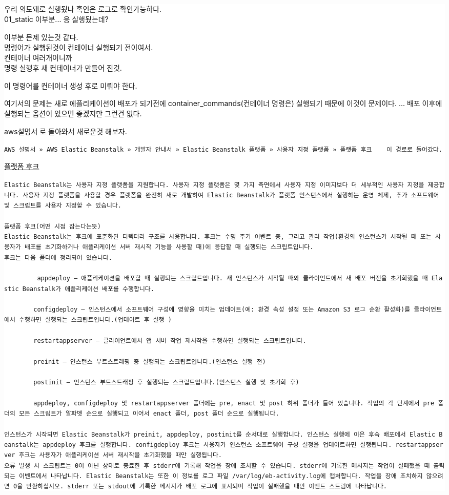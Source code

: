 우리 의도돼로 실행됬나 혹인은 로그로 확인가능하다.   
01_static 이부분... 응 실행됬는데?   

이부분 믄제 있는것 같다.      
명령어가 실행된것이 컨테이너 실행되기 전이여서.   
컨테이너 여러개이니까     
명령 실행후 새 컨테이너가 만들어 진것.   

이 명령어를 컨테이너 생성 후로 미뤄야 한다.       



여기서의 문제는 새로 에플리케이션이 배포가 되기전에 container_commands(컨테이너 명령은) 실행되기 때문에 
이것이 문제이다. ... 배포 이후에 실행되는 옵션이 있으면 좋겠지만 그런건 없다.     


aws설명서 로 돌아와서 새로운것 해보자.  
```
AWS 설명서 » AWS Elastic Beanstalk » 개발자 안내서 » Elastic Beanstalk 플랫폼 » 사용자 지정 플랫폼 » 플랫폼 후크    이 경로로 들어갔다.     
```     
[플랫폼 후크](https://docs.aws.amazon.com/ko_kr/elasticbeanstalk/latest/dg/custom-platform-hooks.html)   
```
Elastic Beanstalk는 사용자 지정 플랫폼을 지원합니다. 사용자 지정 플랫폼은 몇 가지 측면에서 사용자 지정 이미지보다 더 세부적인 사용자 지정을 제공합니다. 사용자 지정 플랫폼을 사용할 경우 플랫폼을 완전히 새로 개발하여 Elastic Beanstalk가 플랫폼 인스턴스에서 실행하는 운영 체제, 추가 소프트웨어 및 스크립트를 사용자 지정할 수 있습니다.    

플랫폼 후크(어떤 시점 잡는다는뜻)
Elastic Beanstalk는 후크에 표준화된 디렉터리 구조를 사용합니다. 후크는 수명 주기 이벤트 중, 그리고 관리 작업(환경의 인스턴스가 시작될 때 또는 사용자가 배포를 초기화하거나 애플리케이션 서버 재시작 기능을 사용할 때)에 응답할 때 실행되는 스크립트입니다.
후크는 다음 폴더에 정리되어 있습니다.  

         appdeploy – 애플리케이션을 배포할 때 실행되는 스크립트입니다. 새 인스턴스가 시작될 때와 클라이언트에서 새 배포 버전을 초기화했을 때 Elastic Beanstalk가 애플리케이션 배포를 수행합니다.
         
        configdeploy – 인스턴스에서 소프트웨어 구성에 영향을 미치는 업데이트(예: 환경 속성 설정 또는 Amazon S3 로그 순환 활성화)를 클라이언트에서 수행하면 실행되는 스크립트입니다.(업데이트 후 실행 )
        
        restartappserver – 클라이언트에서 앱 서버 작업 재시작을 수행하면 실행되는 스크립트입니다.
        
        preinit – 인스턴스 부트스트래핑 중 실행되는 스크립트입니다.(인스턴스 실행 전)
        
        postinit – 인스턴스 부트스트래핑 후 실행되는 스크립트입니다.(인스턴스 실행 및 초기화 후)
        
        appdeploy, configdeploy 및 restartappserver 폴더에는 pre, enact 및 post 하위 폴더가 들어 있습니다. 작업의 각 단계에서 pre 폴더의 모든 스크립트가 알파벳 순으로 실행되고 이어서 enact 폴더, post 폴더 순으로 실행됩니다.

인스턴스가 시작되면 Elastic Beanstalk가 preinit, appdeploy, postinit를 순서대로 실행합니다. 인스턴스 실행에 이은 후속 배포에서 Elastic Beanstalk는 appdeploy 후크를 실행합니다. configdeploy 후크는 사용자가 인스턴스 소프트웨어 구성 설정을 업데이트하면 실행됩니다. restartappserver 후크는 사용자가 애플리케이션 서버 재시작을 초기화했을 때만 실행됩니다.
오류 발생 시 스크립트는 0이 아닌 상태로 종료한 후 stderr에 기록해 작업을 장애 조치할 수 있습니다. stderr에 기록한 메시지는 작업이 실패했을 때 출력되는 이벤트에서 나타납니다. Elastic Beanstalk는 또한 이 정보를 로그 파일 /var/log/eb-activity.log에 캡처합니다. 작업을 장애 조치하지 않으려면 0을 반환하십시오. stderr 또는 stdout에 기록한 메시지가 배포 로그에 표시되며 작업이 실패했을 때만 이벤트 스트림에 나타납니다.
```     
